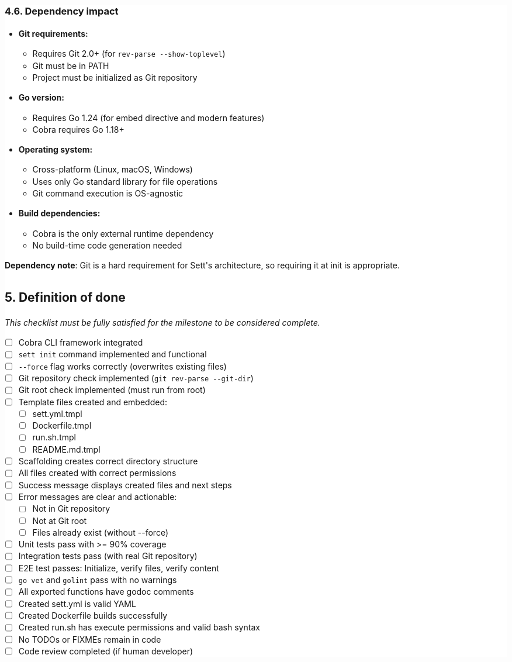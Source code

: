 ### **4.6. Dependency impact**

* **Git requirements:**
  - Requires Git 2.0+ (for `rev-parse --show-toplevel`)
  - Git must be in PATH
  - Project must be initialized as Git repository

* **Go version:**
  - Requires Go 1.24 (for embed directive and modern features)
  - Cobra requires Go 1.18+

* **Operating system:**
  - Cross-platform (Linux, macOS, Windows)
  - Uses only Go standard library for file operations
  - Git command execution is OS-agnostic

* **Build dependencies:**
  - Cobra is the only external runtime dependency
  - No build-time code generation needed

**Dependency note**: Git is a hard requirement for Sett's architecture, so requiring it at init is appropriate.

## **5. Definition of done**

*This checklist must be fully satisfied for the milestone to be considered complete.*

* [ ] Cobra CLI framework integrated
* [ ] `sett init` command implemented and functional
* [ ] `--force` flag works correctly (overwrites existing files)
* [ ] Git repository check implemented (`git rev-parse --git-dir`)
* [ ] Git root check implemented (must run from root)
* [ ] Template files created and embedded:
  * [ ] sett.yml.tmpl
  * [ ] Dockerfile.tmpl
  * [ ] run.sh.tmpl
  * [ ] README.md.tmpl
* [ ] Scaffolding creates correct directory structure
* [ ] All files created with correct permissions
* [ ] Success message displays created files and next steps
* [ ] Error messages are clear and actionable:
  * [ ] Not in Git repository
  * [ ] Not at Git root
  * [ ] Files already exist (without --force)
* [ ] Unit tests pass with >= 90% coverage
* [ ] Integration tests pass (with real Git repository)
* [ ] E2E test passes: Initialize, verify files, verify content
* [ ] `go vet` and `golint` pass with no warnings
* [ ] All exported functions have godoc comments
* [ ] Created sett.yml is valid YAML
* [ ] Created Dockerfile builds successfully
* [ ] Created run.sh has execute permissions and valid bash syntax
* [ ] No TODOs or FIXMEs remain in code
* [ ] Code review completed (if human developer)
